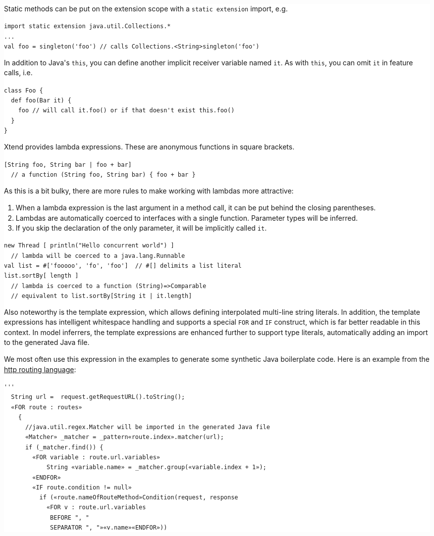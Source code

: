 Static methods can be put on the extension scope with a `static extension` import, e.g. 

```xtend
import static extension java.util.Collections.*
...
val foo = singleton('foo') // calls Collections.<String>singleton('foo')
```

<a name="xtend_it"/> In addition to Java's `this`, you can define another implicit receiver variable named `it`. As with `this`, you can omit `it` in feature calls, i.e. 

```xtend
class Foo {
  def foo(Bar it) {
    foo // will call it.foo() or if that doesn't exist this.foo()
  }
}
```

<a name="xtend_lambda"/> Xtend provides lambda expressions. These are anonymous functions in square brackets. 

```xtend
[String foo, String bar | foo + bar]  
  // a function (String foo, String bar) { foo + bar }
```

<a name="xtend_lambda_coercion"/> As this is a bit bulky, there are more rules to make working with lambdas more attractive: 

1.  When a lambda expression is the last argument in a method call, it can be put behind the closing parentheses.
1.  Lambdas are automatically coerced to interfaces with a single function. Parameter types will be inferred.
1.  If you skip the declaration of the only parameter, it will be implicitly called `it`.

```xtend
new Thread [ println("Hello concurrent world") ] 
  // lambda will be coerced to a java.lang.Runnable
val list = #['fooooo', 'fo', 'foo']  // #[] delimits a list literal
list.sortBy[ length ]   
  // lambda is coerced to a function (String)=>Comparable
  // equivalent to list.sortBy[String it | it.length]
```

<a name="xtend_templates"/> Also noteworthy is the template expression, which allows defining interpolated multi-line string literals. In addition, the template expressions has intelligent whitespace handling and supports a special `FOR` and `IF` construct, which is far better readable in this context. In model inferrers, the template expressions are enhanced further to support type literals, automatically adding an import to the generated Java file.

We most often use this expression in the examples to generate some synthetic Java boilerplate code. Here is an example from the [http routing language](09_httprouting.html):

```xtend
'''
  String url =  request.getRequestURL().toString();
  «FOR route : routes»
    {
      //java.util.regex.Matcher will be imported in the generated Java file
      «Matcher» _matcher = _pattern«route.index».matcher(url);
      if (_matcher.find()) {
        «FOR variable : route.url.variables»
            String «variable.name» = _matcher.group(«variable.index + 1»);
        «ENDFOR»
        «IF route.condition != null»
          if («route.nameOfRouteMethod»Condition(request, response
            «FOR v : route.url.variables 
             BEFORE ", " 
             SEPARATOR ", "»«v.name»«ENDFOR»))
```